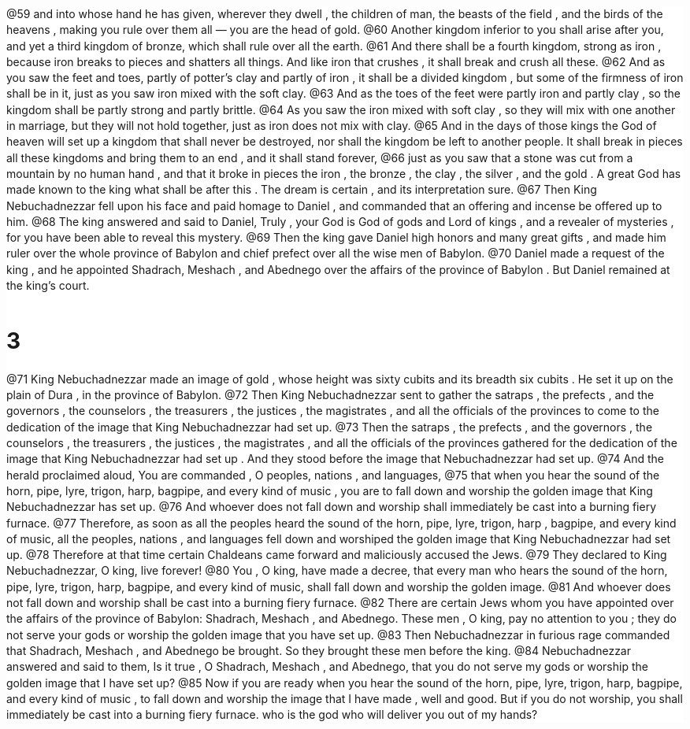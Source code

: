 @59 and into whose hand he has given, wherever they dwell , the children of man, the beasts of the field , and the birds of the heavens , making you rule over them all — you are the head of gold.
@60 Another kingdom inferior to you shall arise after you, and yet a third kingdom of bronze, which shall rule over all the earth.
@61 And there shall be a fourth kingdom, strong as iron , because iron breaks to pieces and shatters all things. And like iron that crushes , it shall break and crush all these.
@62 And as you saw the feet and toes, partly of potter’s clay and partly of iron , it shall be a divided kingdom , but some of the firmness of iron shall be in it, just as you saw iron mixed with the soft clay.
@63 And as the toes of the feet were partly iron and partly clay , so the kingdom shall be partly strong and partly brittle.
@64 As you saw the iron mixed with soft clay , so they will mix with one another in marriage, but they will not hold together, just as iron does not mix with clay.
@65 And in the days of those kings the God of heaven will set up a kingdom that shall never be destroyed, nor shall the kingdom be left to another people. It shall break in pieces all these kingdoms and bring them to an end , and it shall stand forever,
@66 just as you saw that a stone was cut from a mountain by no human hand , and that it broke in pieces the iron , the bronze , the clay , the silver , and the gold . A great God has made known to the king what shall be after this . The dream is certain , and its interpretation sure.
@67 Then King Nebuchadnezzar fell upon his face and paid homage to Daniel , and commanded that an offering and incense be offered up to him.
@68 The king answered and said to Daniel, Truly , your God is God of gods and Lord of kings , and a revealer of mysteries , for you have been able to reveal this mystery.
@69 Then the king gave Daniel high honors and many great gifts , and made him ruler over the whole province of Babylon and chief prefect over all the wise men of Babylon.
@70 Daniel made a request of the king , and he appointed Shadrach, Meshach , and Abednego over the affairs of the province of Babylon . But Daniel remained at the king’s court.

# 3
@71 King Nebuchadnezzar made an image of gold , whose height was sixty cubits and its breadth six cubits . He set it up on the plain of Dura , in the province of Babylon.
@72 Then King Nebuchadnezzar sent to gather the satraps , the prefects , and the governors , the counselors , the treasurers , the justices , the magistrates , and all the officials of the provinces to come to the dedication of the image that King Nebuchadnezzar had set up.
@73 Then the satraps , the prefects , and the governors , the counselors , the treasurers , the justices , the magistrates , and all the officials of the provinces gathered for the dedication of the image that King Nebuchadnezzar had set up . And they stood before the image that Nebuchadnezzar had set up.
@74 And the herald proclaimed aloud, You are commanded , O peoples, nations , and languages,
@75 that when you hear the sound of the horn, pipe, lyre, trigon, harp, bagpipe, and every kind of music , you are to fall down and worship the golden image that King Nebuchadnezzar has set up.
@76 And whoever does not fall down and worship shall immediately be cast into a burning fiery furnace.
@77 Therefore, as soon as all the peoples heard the sound of the horn, pipe, lyre, trigon, harp , bagpipe, and every kind of music, all the peoples, nations , and languages fell down and worshiped the golden image that King Nebuchadnezzar had set up.
@78 Therefore at that time certain Chaldeans came forward and maliciously accused the Jews.
@79 They declared to King Nebuchadnezzar, O king, live forever!
@80 You , O king, have made a decree, that every man who hears the sound of the horn, pipe, lyre, trigon, harp, bagpipe, and every kind of music, shall fall down and worship the golden image.
@81 And whoever does not fall down and worship shall be cast into a burning fiery furnace.
@82 There are certain Jews whom you have appointed over the affairs of the province of Babylon: Shadrach, Meshach , and Abednego. These men , O king, pay no attention to you ; they do not serve your gods or worship the golden image that you have set up.
@83 Then Nebuchadnezzar in furious rage commanded that Shadrach, Meshach , and Abednego be brought. So they brought these men before the king.
@84 Nebuchadnezzar answered and said to them, Is it true , O Shadrach, Meshach , and Abednego, that you do not serve my gods or worship the golden image that I have set up?
@85 Now if you are ready when you hear the sound of the horn, pipe, lyre, trigon, harp, bagpipe, and every kind of music , to fall down and worship the image that I have made , well and good. But if you do not worship, you shall immediately be cast into a burning fiery furnace. who is the god who will deliver you out of my hands?